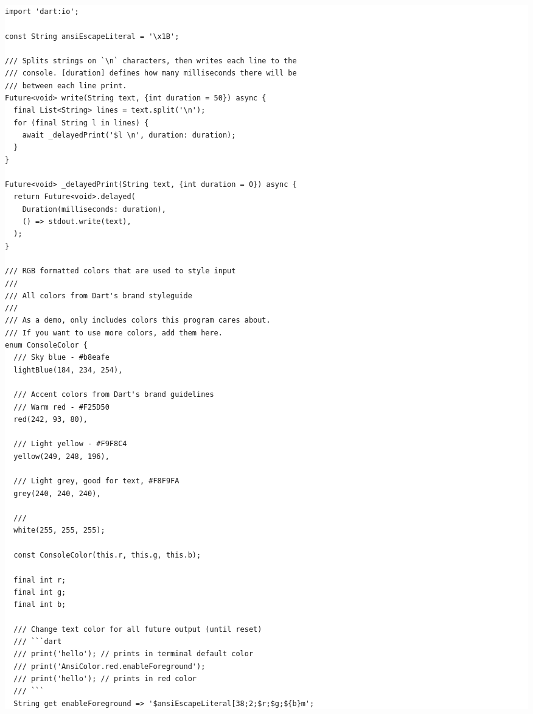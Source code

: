    import 'dart:io';

    const String ansiEscapeLiteral = '\x1B';

    /// Splits strings on `\n` characters, then writes each line to the
    /// console. [duration] defines how many milliseconds there will be
    /// between each line print.
    Future<void> write(String text, {int duration = 50}) async {
      final List<String> lines = text.split('\n');
      for (final String l in lines) {
        await _delayedPrint('$l \n', duration: duration);
      }
    }

    Future<void> _delayedPrint(String text, {int duration = 0}) async {
      return Future<void>.delayed(
        Duration(milliseconds: duration),
        () => stdout.write(text),
      );
    }

    /// RGB formatted colors that are used to style input
    ///
    /// All colors from Dart's brand styleguide
    ///
    /// As a demo, only includes colors this program cares about.
    /// If you want to use more colors, add them here.
    enum ConsoleColor {
      /// Sky blue - #b8eafe
      lightBlue(184, 234, 254),

      /// Accent colors from Dart's brand guidelines
      /// Warm red - #F25D50
      red(242, 93, 80),

      /// Light yellow - #F9F8C4
      yellow(249, 248, 196),

      /// Light grey, good for text, #F8F9FA
      grey(240, 240, 240),

      ///
      white(255, 255, 255);

      const ConsoleColor(this.r, this.g, this.b);

      final int r;
      final int g;
      final int b;

      /// Change text color for all future output (until reset)
      /// ```dart
      /// print('hello'); // prints in terminal default color
      /// print('AnsiColor.red.enableForeground');
      /// print('hello'); // prints in red color
      /// ```
      String get enableForeground => '$ansiEscapeLiteral[38;2;$r;$g;${b}m';

